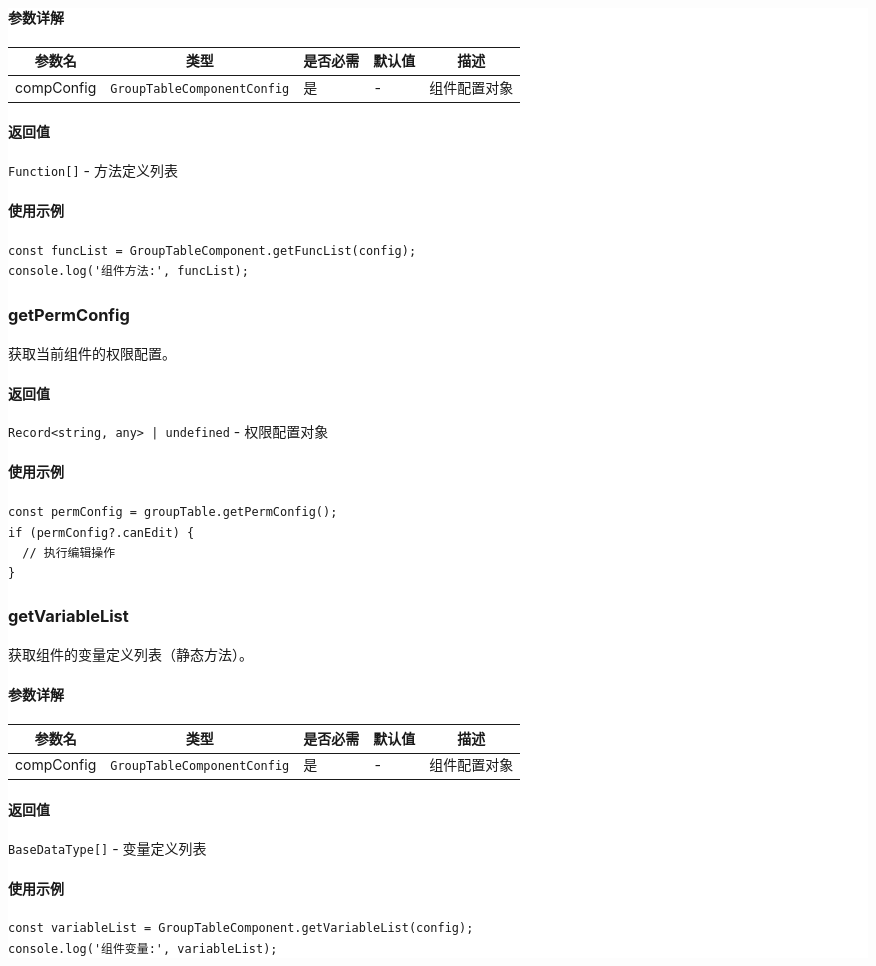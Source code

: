 #### 参数详解

| 参数名 | 类型 | 是否必需 | 默认值 | 描述 |
|--------|------|----------|--------|------|
| compConfig | `GroupTableComponentConfig` | 是 | - | 组件配置对象 |

#### 返回值

`Function[]` - 方法定义列表

#### 使用示例

```tsx title="获取方法定义"
const funcList = GroupTableComponent.getFuncList(config);
console.log('组件方法:', funcList);
```

### getPermConfig

获取当前组件的权限配置。

#### 返回值

`Record<string, any> | undefined` - 权限配置对象

#### 使用示例

```tsx title="获取权限配置"
const permConfig = groupTable.getPermConfig();
if (permConfig?.canEdit) {
  // 执行编辑操作
}
```

### getVariableList

获取组件的变量定义列表（静态方法）。

#### 参数详解

| 参数名 | 类型 | 是否必需 | 默认值 | 描述 |
|--------|------|----------|--------|------|
| compConfig | `GroupTableComponentConfig` | 是 | - | 组件配置对象 |

#### 返回值

`BaseDataType[]` - 变量定义列表

#### 使用示例

```tsx title="获取变量定义"
const variableList = GroupTableComponent.getVariableList(config);
console.log('组件变量:', variableList);
```

